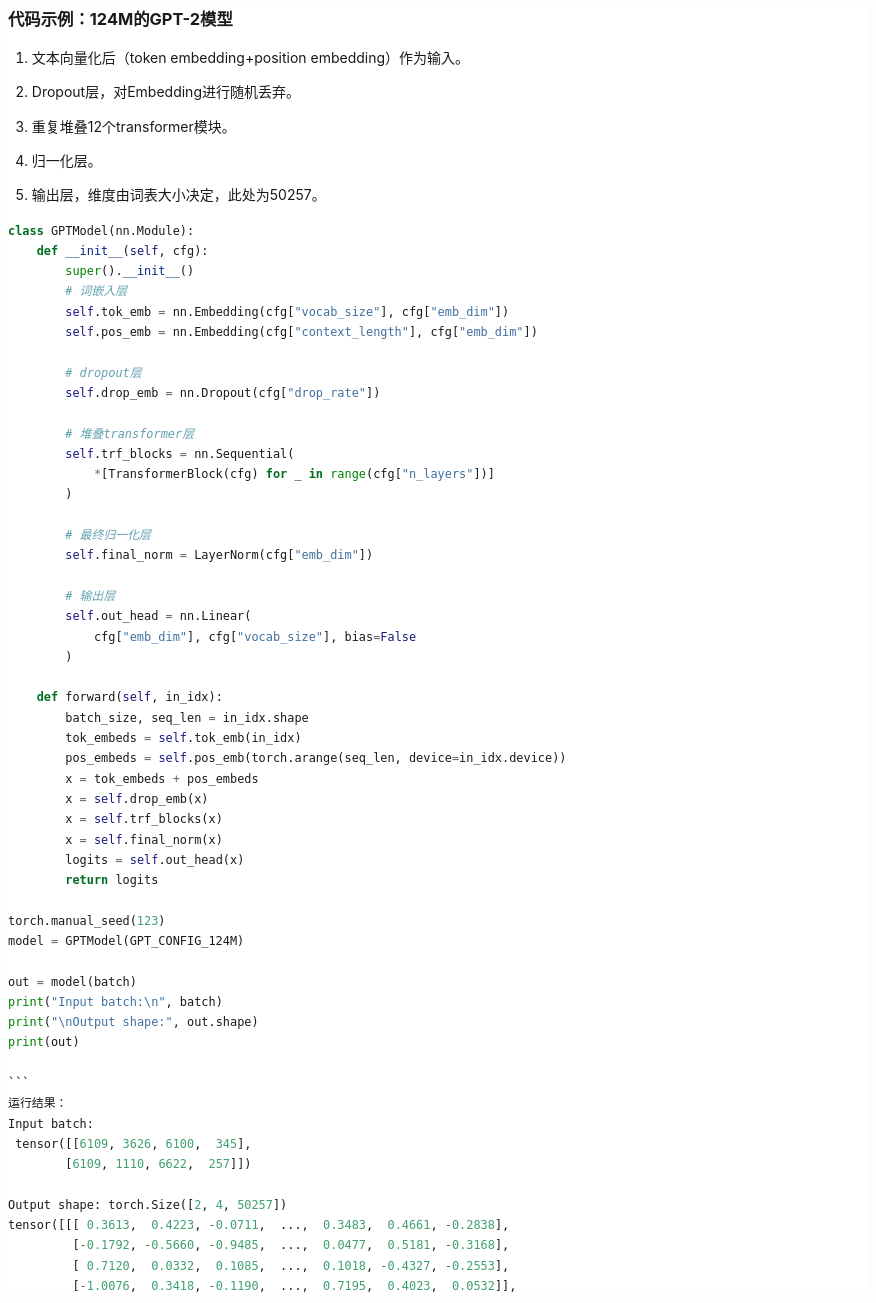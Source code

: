 ### 代码示例：124M的GPT-2模型

1. 文本向量化后（token embedding+position embedding）作为输入。

2. Dropout层，对Embedding进行随机丢弃。

3. 重复堆叠12个transformer模块。

4. 归一化层。

5. 输出层，维度由词表大小决定，此处为50257。

````python
class GPTModel(nn.Module):
    def __init__(self, cfg):
        super().__init__()
        # 词嵌入层
        self.tok_emb = nn.Embedding(cfg["vocab_size"], cfg["emb_dim"])
        self.pos_emb = nn.Embedding(cfg["context_length"], cfg["emb_dim"])
        
        # dropout层
        self.drop_emb = nn.Dropout(cfg["drop_rate"])

        # 堆叠transformer层
        self.trf_blocks = nn.Sequential(
            *[TransformerBlock(cfg) for _ in range(cfg["n_layers"])]
        )

        # 最终归一化层
        self.final_norm = LayerNorm(cfg["emb_dim"])

        # 输出层
        self.out_head = nn.Linear(
            cfg["emb_dim"], cfg["vocab_size"], bias=False
        )
    
    def forward(self, in_idx):
        batch_size, seq_len = in_idx.shape
        tok_embeds = self.tok_emb(in_idx)
        pos_embeds = self.pos_emb(torch.arange(seq_len, device=in_idx.device))
        x = tok_embeds + pos_embeds
        x = self.drop_emb(x)
        x = self.trf_blocks(x)
        x = self.final_norm(x)
        logits = self.out_head(x)
        return logits

torch.manual_seed(123)
model = GPTModel(GPT_CONFIG_124M)

out = model(batch)
print("Input batch:\n", batch)
print("\nOutput shape:", out.shape)
print(out)

```
运行结果：
Input batch:
 tensor([[6109, 3626, 6100,  345],
        [6109, 1110, 6622,  257]])

Output shape: torch.Size([2, 4, 50257])
tensor([[[ 0.3613,  0.4223, -0.0711,  ...,  0.3483,  0.4661, -0.2838],
         [-0.1792, -0.5660, -0.9485,  ...,  0.0477,  0.5181, -0.3168],
         [ 0.7120,  0.0332,  0.1085,  ...,  0.1018, -0.4327, -0.2553],
         [-1.0076,  0.3418, -0.1190,  ...,  0.7195,  0.4023,  0.0532]],
````